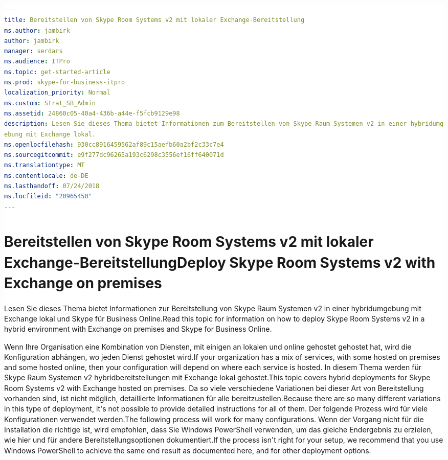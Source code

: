 ```yaml
---
title: Bereitstellen von Skype Room Systems v2 mit lokaler Exchange-Bereitstellung
ms.author: jambirk
author: jambirk
manager: serdars
ms.audience: ITPro
ms.topic: get-started-article
ms.prod: skype-for-business-itpro
localization_priority: Normal
ms.custom: Strat_SB_Admin
ms.assetid: 24860c05-40a4-436b-a44e-f5fcb9129e98
description: Lesen Sie dieses Thema bietet Informationen zum Bereitstellen von Skype Raum Systemen v2 in einer hybridumgebung mit Exchange lokal.
ms.openlocfilehash: 930cc8916459562af89c15aefb60a2bf2c33c7e4
ms.sourcegitcommit: e9f277dc96265a193c6298c3556ef16ff640071d
ms.translationtype: MT
ms.contentlocale: de-DE
ms.lasthandoff: 07/24/2018
ms.locfileid: "20965450"
---
```

# <a name="deploy-skype-room-systems-v2-with-exchange-on-premises"></a><span data-ttu-id="f1bfa-103">Bereitstellen von Skype Room Systems v2 mit lokaler Exchange-Bereitstellung</span><span class="sxs-lookup"><span data-stu-id="f1bfa-103">Deploy Skype Room Systems v2 with Exchange on premises</span></span>
 
<span data-ttu-id="f1bfa-104">Lesen Sie dieses Thema bietet Informationen zur Bereitstellung von Skype Raum Systemen v2 in einer hybridumgebung mit Exchange lokal und Skype für Business Online.</span><span class="sxs-lookup"><span data-stu-id="f1bfa-104">Read this topic for information on how to deploy Skype Room Systems v2 in a hybrid environment with Exchange on premises and Skype for Business Online.</span></span>
  
<span data-ttu-id="f1bfa-105">Wenn Ihre Organisation eine Kombination von Diensten, mit einigen an lokalen und online gehostet gehostet hat, wird die Konfiguration abhängen, wo jeden Dienst gehostet wird.</span><span class="sxs-lookup"><span data-stu-id="f1bfa-105">If your organization has a mix of services, with some hosted on premises and some hosted online, then your configuration will depend on where each service is hosted.</span></span> <span data-ttu-id="f1bfa-106">In diesem Thema werden für Skype Raum Systemen v2 hybridbereitstellungen mit Exchange lokal gehostet.</span><span class="sxs-lookup"><span data-stu-id="f1bfa-106">This topic covers hybrid deployments for Skype Room Systems v2 with Exchange hosted on premises.</span></span> <span data-ttu-id="f1bfa-107">Da so viele verschiedene Variationen bei dieser Art von Bereitstellung vorhanden sind, ist nicht möglich, detaillierte Informationen für alle bereitzustellen.</span><span class="sxs-lookup"><span data-stu-id="f1bfa-107">Because there are so many different variations in this type of deployment, it's not possible to provide detailed instructions for all of them.</span></span> <span data-ttu-id="f1bfa-108">Der folgende Prozess wird für viele Konfigurationen verwendet werden.</span><span class="sxs-lookup"><span data-stu-id="f1bfa-108">The following process will work for many configurations.</span></span> <span data-ttu-id="f1bfa-109">Wenn der Vorgang nicht für die Installation die richtige ist, wird empfohlen, dass Sie Windows PowerShell verwenden, um das gleiche Endergebnis zu erzielen, wie hier und für andere Bereitstellungsoptionen dokumentiert.</span><span class="sxs-lookup"><span data-stu-id="f1bfa-109">If the process isn't right for your setup, we recommend that you use Windows PowerShell to achieve the same end result as documented here, and for other deployment options.</span></span> 
